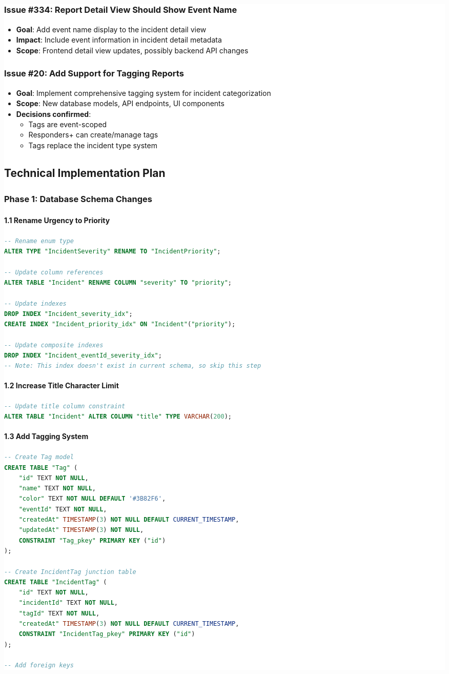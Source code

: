 ### Issue #334: Report Detail View Should Show Event Name
- **Goal**: Add event name display to the incident detail view
- **Impact**: Include event information in incident detail metadata
- **Scope**: Frontend detail view updates, possibly backend API changes

### Issue #20: Add Support for Tagging Reports
- **Goal**: Implement comprehensive tagging system for incident categorization
- **Scope**: New database models, API endpoints, UI components
- **Decisions confirmed**:
  - Tags are event-scoped
  - Responders+ can create/manage tags
  - Tags replace the incident type system

## Technical Implementation Plan

### Phase 1: Database Schema Changes

#### 1.1 Rename Urgency to Priority
```sql
-- Rename enum type
ALTER TYPE "IncidentSeverity" RENAME TO "IncidentPriority";

-- Update column references
ALTER TABLE "Incident" RENAME COLUMN "severity" TO "priority";

-- Update indexes
DROP INDEX "Incident_severity_idx";
CREATE INDEX "Incident_priority_idx" ON "Incident"("priority");

-- Update composite indexes
DROP INDEX "Incident_eventId_severity_idx";
-- Note: This index doesn't exist in current schema, so skip this step
```

#### 1.2 Increase Title Character Limit
```sql
-- Update title column constraint
ALTER TABLE "Incident" ALTER COLUMN "title" TYPE VARCHAR(200);
```

#### 1.3 Add Tagging System
```sql
-- Create Tag model
CREATE TABLE "Tag" (
    "id" TEXT NOT NULL,
    "name" TEXT NOT NULL,
    "color" TEXT NOT NULL DEFAULT '#3B82F6',
    "eventId" TEXT NOT NULL,
    "createdAt" TIMESTAMP(3) NOT NULL DEFAULT CURRENT_TIMESTAMP,
    "updatedAt" TIMESTAMP(3) NOT NULL,
    CONSTRAINT "Tag_pkey" PRIMARY KEY ("id")
);

-- Create IncidentTag junction table
CREATE TABLE "IncidentTag" (
    "id" TEXT NOT NULL,
    "incidentId" TEXT NOT NULL,
    "tagId" TEXT NOT NULL,
    "createdAt" TIMESTAMP(3) NOT NULL DEFAULT CURRENT_TIMESTAMP,
    CONSTRAINT "IncidentTag_pkey" PRIMARY KEY ("id")
);

-- Add foreign keys
```